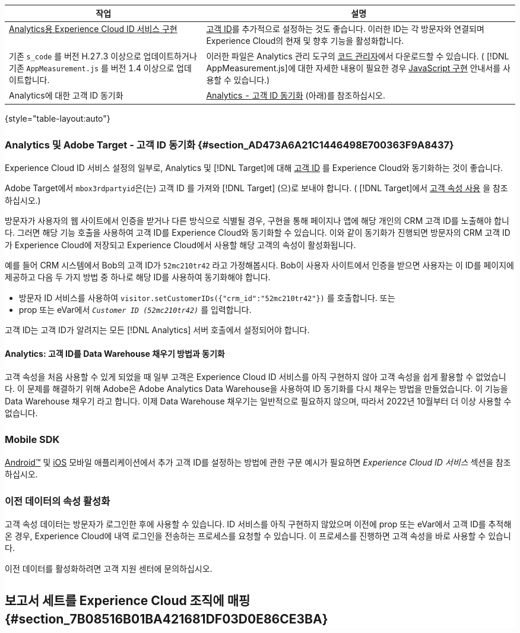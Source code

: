 | 작업 | 설명 |
| -----------| ---------- |  
| [Analytics용 Experience Cloud ID 서비스 구현](https://experienceleague.adobe.com/docs/id-service/using/implementation/setup-analytics.html?lang=ko-KR) | [고객 ID](https://experienceleague.adobe.com/docs/id-service/using/reference/authenticated-state.html?lang=ko-KR)를 추가적으로 설정하는 것도 좋습니다. 이러한 ID는 각 방문자와 연결되며 Experience Cloud의 현재 및 향후 기능을 활성화합니다. |
| 기존 `s_code` 를 버전 H.27.3 이상으로 업데이트하거나 기존 `AppMeasurement.js` 를 버전 1.4 이상으로 업데이트합니다. | 이러한 파일은 Analytics 관리 도구의 [코드 관리자](https://experienceleague.adobe.com/docs/analytics/admin/admin-tools/code-manager-admin.html?lang=ko-KR)에서 다운로드할 수 있습니다. ( [!DNL AppMeasurement.js]에 대한 자세한 내용이 필요한 경우 [JavaScript 구현](https://experienceleague.adobe.com/docs/analytics/implementation/js/overview.html?lang=ko-KR#js) 안내서를 사용할 수 있습니다.) |
| Analytics에 대한 고객 ID 동기화 | [Analytics - 고객 ID 동기화](core-services.md#section_AD473A6A21C1446498E700363F9A8437) (아래)를 참조하십시오. |

{style="table-layout:auto"}

### Analytics 및 Adobe Target - 고객 ID 동기화 {#section_AD473A6A21C1446498E700363F9A8437}

Experience Cloud ID 서비스 설정의 일부로, Analytics 및 [!DNL Target]에 대해 [고객 ID](https://experienceleague.adobe.com/docs/id-service/using/reference/authenticated-state.html?lang=ko-KR) 를 Experience Cloud와 동기화하는 것이 좋습니다.

Adobe Target에서 `mbox3rdpartyid`은(는) 고객 ID 를 가져와 [!DNL Target] (으)로 보내야 합니다. ( [!DNL Target]에서 [고객 속성 사용](https://experienceleague.adobe.com/docs/target/using/audiences/visitor-profiles/working-with-customer-attributes.html?lang=ko-KR) 을 참조하십시오.)

방문자가 사용자의 웹 사이트에서 인증을 받거나 다른 방식으로 식별될 경우, 구현을 통해 페이지나 앱에 해당 개인의 CRM 고객 ID를 노출해야 합니다. 그러면 해당 기능 호출을 사용하여 고객 ID를 Experience Cloud와 동기화할 수 있습니다. 이와 같이 동기화가 진행되면 방문자의 CRM 고객 ID가 Experience Cloud에 저장되고 Experience Cloud에서 사용할 해당 고객의 속성이 활성화됩니다.

예를 들어 CRM 시스템에서 Bob의 고객 ID가 `52mc210tr42` 라고 가정해봅시다. Bob이 사용자 사이트에서 인증을 받으면 사용자는 이 ID를 페이지에 제공하고 다음 두 가지 방법 중 하나로 해당 ID를 사용하여 동기화해야 합니다.

* 방문자 ID 서비스를 사용하여 `visitor.setCustomerIDs({"crm_id":"52mc210tr42"})` 를 호출합니다. 또는
* prop 또는 eVar에서 *`Customer ID (52mc210tr42)`* 를 입력합니다.

고객 ID는 고객 ID가 알려지는 모든 [!DNL Analytics] 서버 호출에서 설정되어야 합니다.

#### Analytics: 고객 ID를 Data Warehouse 채우기 방법과 동기화

고객 속성을 처음 사용할 수 있게 되었을 때 일부 고객은 Experience Cloud ID 서비스를 아직 구현하지 않아 고객 속성을 쉽게 활용할 수 없었습니다. 이 문제를 해결하기 위해 Adobe은 Adobe Analytics Data Warehouse을 사용하여 ID 동기화를 다시 채우는 방법을 만들었습니다. 이 기능을 Data Warehouse 채우기 라고 합니다. 이제 Data Warehouse 채우기는 일반적으로 필요하지 않으며, 따라서 2022년 10월부터 더 이상 사용할 수 없습니다.


### Mobile SDK

[Android™](https://experienceleague.adobe.com/docs/mobile-services/android/overview.html?lang=ko-KR) 및 [iOS](https://experienceleague.adobe.com/docs/mobile-services/ios/overview.html?lang=ko-KR) 모바일 애플리케이션에서 추가 고객 ID를 설정하는 방법에 관한 구문 예시가 필요하면 *Experience Cloud ID 서비스* 섹션을 참조하십시오.

### 이전 데이터의 속성 활성화

고객 속성 데이터는 방문자가 로그인한 후에 사용할 수 있습니다. ID 서비스를 아직 구현하지 않았으며 이전에 prop 또는 eVar에서 고객 ID를 추적해 온 경우, Experience Cloud에 내역 로그인을 전송하는 프로세스를 요청할 수 있습니다. 이 프로세스를 진행하면 고객 속성을 바로 사용할 수 있습니다.

이전 데이터를 활성화하려면 고객 지원 센터에 문의하십시오.

## 보고서 세트를 Experience Cloud 조직에 매핑 {#section_7B08516B01BA421681DF03D0E86CE3BA}
